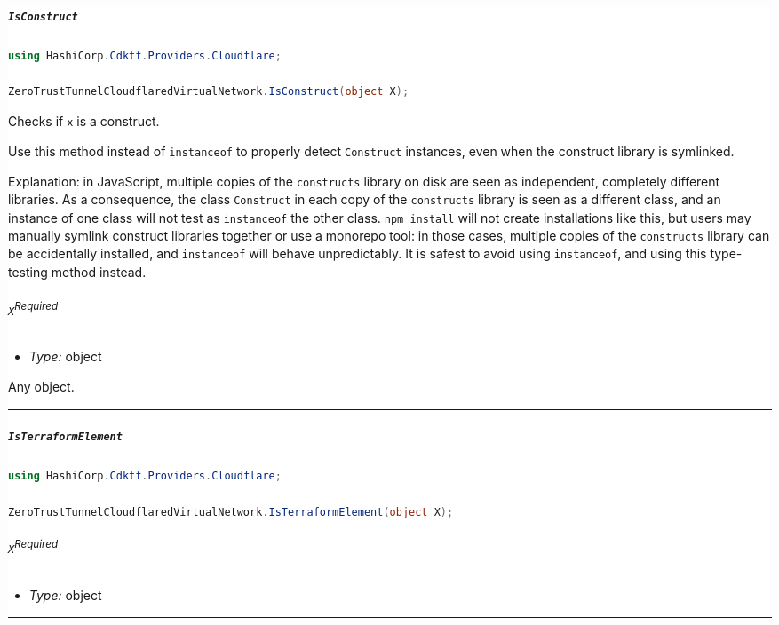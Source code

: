 ##### `IsConstruct` <a name="IsConstruct" id="@cdktf/provider-cloudflare.zeroTrustTunnelCloudflaredVirtualNetwork.ZeroTrustTunnelCloudflaredVirtualNetwork.isConstruct"></a>

```csharp
using HashiCorp.Cdktf.Providers.Cloudflare;

ZeroTrustTunnelCloudflaredVirtualNetwork.IsConstruct(object X);
```

Checks if `x` is a construct.

Use this method instead of `instanceof` to properly detect `Construct`
instances, even when the construct library is symlinked.

Explanation: in JavaScript, multiple copies of the `constructs` library on
disk are seen as independent, completely different libraries. As a
consequence, the class `Construct` in each copy of the `constructs` library
is seen as a different class, and an instance of one class will not test as
`instanceof` the other class. `npm install` will not create installations
like this, but users may manually symlink construct libraries together or
use a monorepo tool: in those cases, multiple copies of the `constructs`
library can be accidentally installed, and `instanceof` will behave
unpredictably. It is safest to avoid using `instanceof`, and using
this type-testing method instead.

###### `X`<sup>Required</sup> <a name="X" id="@cdktf/provider-cloudflare.zeroTrustTunnelCloudflaredVirtualNetwork.ZeroTrustTunnelCloudflaredVirtualNetwork.isConstruct.parameter.x"></a>

- *Type:* object

Any object.

---

##### `IsTerraformElement` <a name="IsTerraformElement" id="@cdktf/provider-cloudflare.zeroTrustTunnelCloudflaredVirtualNetwork.ZeroTrustTunnelCloudflaredVirtualNetwork.isTerraformElement"></a>

```csharp
using HashiCorp.Cdktf.Providers.Cloudflare;

ZeroTrustTunnelCloudflaredVirtualNetwork.IsTerraformElement(object X);
```

###### `X`<sup>Required</sup> <a name="X" id="@cdktf/provider-cloudflare.zeroTrustTunnelCloudflaredVirtualNetwork.ZeroTrustTunnelCloudflaredVirtualNetwork.isTerraformElement.parameter.x"></a>

- *Type:* object

---
